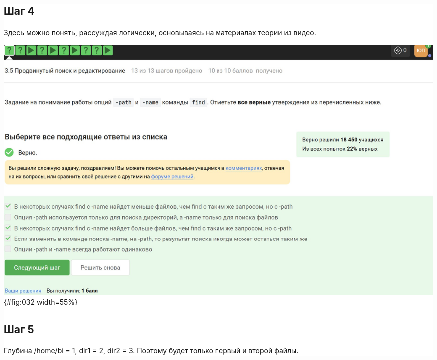 ## Шаг 4

Здесь можно понять, рассуждая логически, основываясь на материалах теории из видео.

![3.5 Шаг 4](image/32.jpg){#fig:032 width=55%}

## Шаг 5

Глубина /home/bi = 1, dir1 = 2, dir2 = 3. Поэтому будет только первый и второй файлы.
